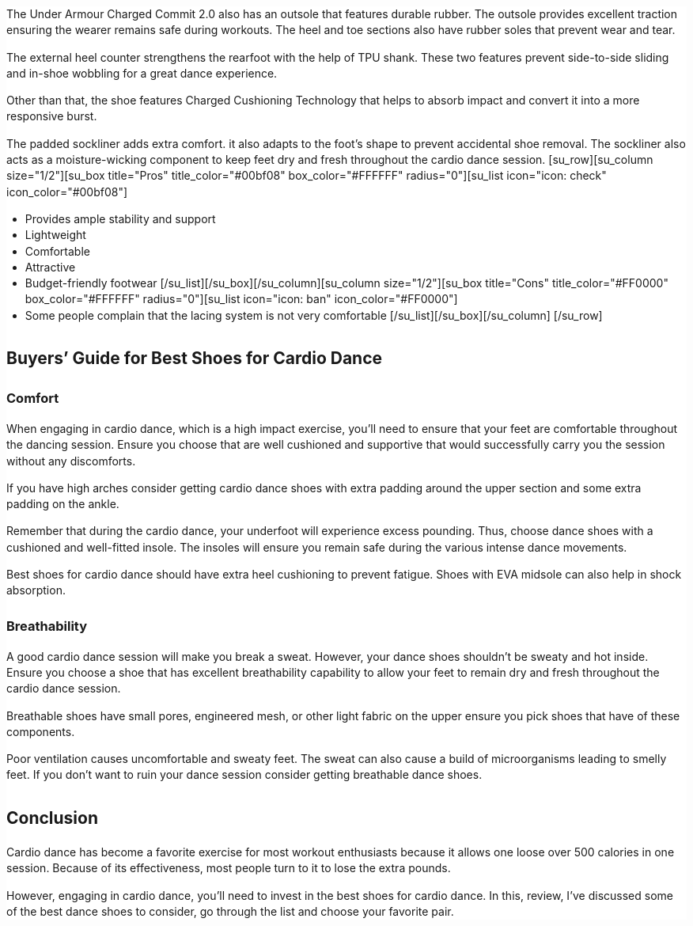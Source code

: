 The Under Armour Charged Commit 2.0 also has an outsole that features durable rubber. The outsole provides excellent traction ensuring the wearer remains safe during workouts. The heel and toe sections also have rubber soles that prevent wear and tear.

The external heel counter strengthens the rearfoot with the help of TPU shank. These two features prevent side-to-side sliding and in-shoe wobbling for a great dance experience.

Other than that, the shoe features Charged Cushioning Technology that helps to absorb impact and convert it into a more responsive burst.

The padded sockliner adds extra comfort. it also adapts to the foot’s shape to prevent accidental shoe removal. The sockliner also acts as a moisture-wicking component to keep feet dry and fresh throughout the cardio dance session.
[su_row][su_column size="1/2"][su_box title="Pros" title_color="#00bf08" box_color="#FFFFFF" radius="0"][su_list icon="icon: check" icon_color="#00bf08"]
- Provides ample stability and support
- Lightweight
- Comfortable
- Attractive
- Budget-friendly footwear
[/su_list][/su_box][/su_column][su_column size="1/2"][su_box title="Cons" title_color="#FF0000" box_color="#FFFFFF" radius="0"][su_list icon="icon: ban" icon_color="#FF0000"]
- Some people complain that the lacing system is not very comfortable
[/su_list][/su_box][/su_column] [/su_row]
## Buyers’ Guide for Best Shoes for Cardio Dance
### Comfort
When engaging in cardio dance, which is a high impact exercise, you’ll need to ensure that your feet are comfortable throughout the dancing session. Ensure you choose that are well cushioned and supportive that would successfully carry you the session without any discomforts.

If you have high arches consider getting cardio dance shoes with extra padding around the upper section and some extra padding on the ankle.

Remember that during the cardio dance, your underfoot will experience excess pounding. Thus, choose dance shoes with a cushioned and well-fitted insole. The insoles will ensure you remain safe during the various intense dance movements.

Best shoes for cardio dance should have extra heel cushioning to prevent fatigue. Shoes with EVA midsole can also help in shock absorption.
### Breathability
A good cardio dance session will make you break a sweat. However, your dance shoes shouldn’t be sweaty and hot inside. Ensure you choose a shoe that has excellent breathability capability to allow your feet to remain dry and fresh throughout the cardio dance session.

Breathable shoes have small pores, engineered mesh, or other light fabric on the upper ensure you pick shoes that have of these components.

Poor ventilation causes uncomfortable and sweaty feet. The sweat can also cause a build of microorganisms leading to smelly feet. If you don’t want to ruin your dance session consider getting breathable dance shoes.
## Conclusion
Cardio dance has become a favorite exercise for most workout enthusiasts because it allows one loose over 500 calories in one session. Because of its effectiveness, most people turn to it to lose the extra pounds.

However, engaging in cardio dance, you’ll need to invest in the best shoes for cardio dance. In this, review, I’ve discussed some of the best dance shoes to consider, go through the list and choose your favorite pair.
